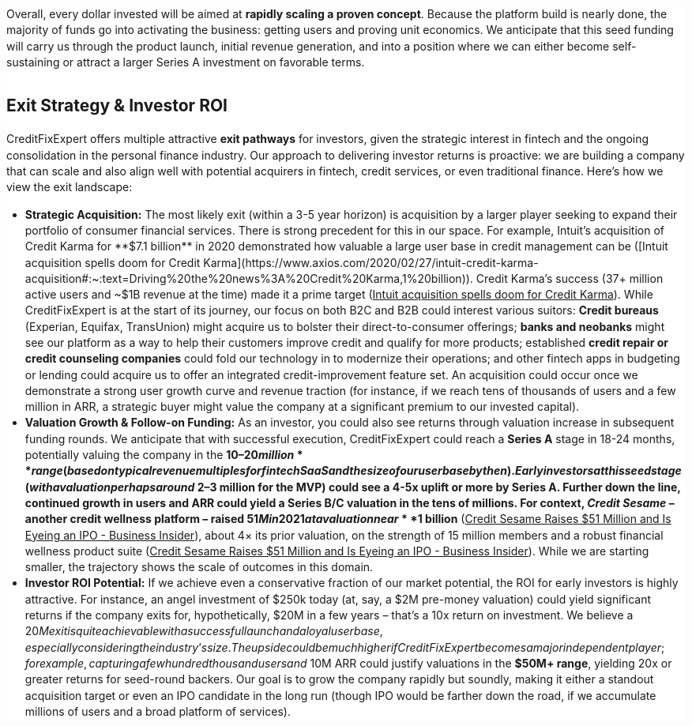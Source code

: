 Overall, every dollar invested will be aimed at **rapidly scaling a proven concept**. Because the platform build is nearly done, the majority of funds go into activating the business: getting users and proving unit economics. We anticipate that this seed funding will carry us through the product launch, initial revenue generation, and into a position where we can either become self-sustaining or attract a larger Series A investment on favorable terms.

## Exit Strategy & Investor ROI

CreditFixExpert offers multiple attractive **exit pathways** for investors, given the strategic interest in fintech and the ongoing consolidation in the personal finance industry. Our approach to delivering investor returns is proactive: we are building a company that can scale and also align well with potential acquirers in fintech, credit services, or even traditional finance. Here’s how we view the exit landscape:

- **Strategic Acquisition:** The most likely exit (within a 3-5 year horizon) is acquisition by a larger player seeking to expand their portfolio of consumer financial services. There is strong precedent for this in our space. For example, Intuit’s acquisition of Credit Karma for **$7.1 billion** in 2020 demonstrated how valuable a large user base in credit management can be ([Intuit acquisition spells doom for Credit Karma](https://www.axios.com/2020/02/27/intuit-credit-karma-acquisition#:~:text=Driving%20the%20news%3A%20Credit%20Karma,1%20billion)). Credit Karma’s success (37+ million active users and ~$1B revenue at the time) made it a prime target ([Intuit acquisition spells doom for Credit Karma](https://www.axios.com/2020/02/27/intuit-credit-karma-acquisition#:~:text=Driving%20the%20news%3A%20Credit%20Karma,1%20billion)). While CreditFixExpert is at the start of its journey, our focus on both B2C and B2B could interest various suitors: **Credit bureaus** (Experian, Equifax, TransUnion) might acquire us to bolster their direct-to-consumer offerings; **banks and neobanks** might see our platform as a way to help their customers improve credit and qualify for more products; established **credit repair or credit counseling companies** could fold our technology in to modernize their operations; and other fintech apps in budgeting or lending could acquire us to offer an integrated credit-improvement feature set. An acquisition could occur once we demonstrate a strong user growth curve and revenue traction (for instance, if we reach tens of thousands of users and a few million in ARR, a strategic buyer might value the company at a significant premium to our invested capital).
- **Valuation Growth & Follow-on Funding:** As an investor, you could also see returns through valuation increase in subsequent funding rounds. We anticipate that with successful execution, CreditFixExpert could reach a **Series A** stage in 18-24 months, potentially valuing the company in the **$10–20 million** range (based on typical revenue multiples for fintech SaaS and the size of our user base by then). Early investors at this seed stage (with a valuation perhaps around ~$2–3 million for the MVP) could see a **4-5x uplift** or more by Series A. Further down the line, continued growth in users and ARR could yield a Series B/C valuation in the tens of millions. For context, *Credit Sesame* – another credit wellness platform – raised $51M in 2021 at a valuation near **$1 billion** ([Credit Sesame Raises $51 Million and Is Eyeing an IPO - Business Insider](https://www.businessinsider.com/startup-credit-sesame-raises-51-million-ipo-funding-venture-capital-2021-6#:~:text=The%20San%20Francisco,7%20million%2C%20according%20to%20PitchBook)), about 4× its prior valuation, on the strength of 15 million members and a robust financial wellness product suite ([Credit Sesame Raises $51 Million and Is Eyeing an IPO - Business Insider](https://www.businessinsider.com/startup-credit-sesame-raises-51-million-ipo-funding-venture-capital-2021-6#:~:text=2021)). While we are starting smaller, the trajectory shows the scale of outcomes in this domain.
- **Investor ROI Potential:** If we achieve even a conservative fraction of our market potential, the ROI for early investors is highly attractive. For instance, an angel investment of $250k today (at, say, a $2M pre-money valuation) could yield significant returns if the company exits for, hypothetically, $20M in a few years – that’s a 10x return on investment. We believe a $20M exit is quite achievable with a successful launch and a loyal user base, especially considering the industry’s size. The upside could be much higher if CreditFixExpert becomes a major independent player; for example, capturing a few hundred thousand users and ~$10M ARR could justify valuations in the **$50M+ range**, yielding 20x or greater returns for seed-round backers. Our goal is to grow the company rapidly but soundly, making it either a standout acquisition target or even an IPO candidate in the long run (though IPO would be farther down the road, if we accumulate millions of users and a broad platform of services).